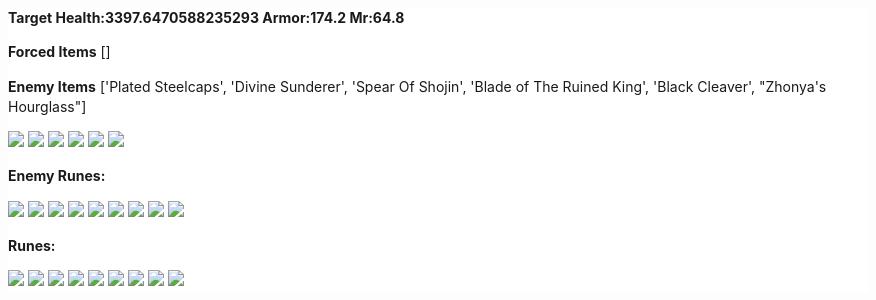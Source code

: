 **Target Health:3397.6470588235293 Armor:174.2 Mr:64.8**


**Forced Items** []








**Enemy Items** ['Plated Steelcaps', 'Divine Sunderer', 'Spear Of Shojin', 'Blade of The Ruined King', 'Black Cleaver', "Zhonya's Hourglass"]





![](/item/3047.png)
![](/item/6632.png)
![](/item/3161.png)
![](/item/3153.png)
![](/item/3071.png)
![](/item/3157.png)



**Enemy Runes:**





![](/Styles/Resolve/GraspOfTheUndying/GraspOfTheUndying.png)
![](/Styles/Resolve/Demolish/Demolish.png)
![](/Styles/Resolve/BonePlating/BonePlating.png)
![](/Styles/Sorcery/Unflinching/Unflinching.png)
![](/Styles/Inspiration/MagicalFootwear/MagicalFootwear.png)
![](/Styles/Inspiration/BiscuitDelivery/BiscuitDelivery.png)
![](/StatMods/StatModsAttackSpeedIcon.png)
![](/StatMods/StatModsArmorIcon.png)
![](/StatMods/StatModsHealthScalingIcon.png)



**Runes:**


![](/Styles/Precision/PressTheAttack/PressTheAttack.png)
![](/Styles/Precision/Overheal.png)
![](/Styles/Precision/LegendAlacrity/LegendAlacrity.png)
![](/Styles/Precision/CutDown/CutDown.png)
![](/Styles/Sorcery/AbsoluteFocus/AbsoluteFocus.png)
![](/Styles/Sorcery/GatheringStorm/GatheringStorm.png)
![](/StatMods/StatModsAttackSpeedIcon.png)
![](/StatMods/StatModsAdaptiveForceIcon.png)
![](/StatMods/StatModsArmorIcon.png)
